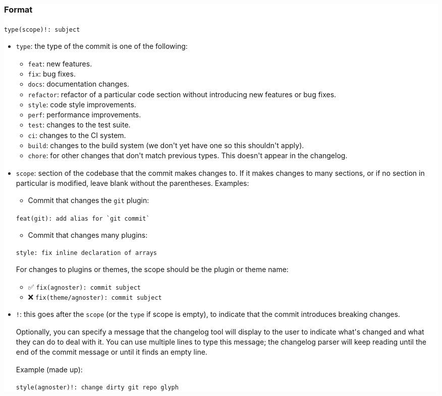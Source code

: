 ### Format

```
type(scope)!: subject
```

-   `type`: the type of the commit is one of the following:

    -   `feat`: new features.
    -   `fix`: bug fixes.
    -   `docs`: documentation changes.
    -   `refactor`: refactor of a particular code section without introducing
        new features or bug fixes.
    -   `style`: code style improvements.
    -   `perf`: performance improvements.
    -   `test`: changes to the test suite.
    -   `ci`: changes to the CI system.
    -   `build`: changes to the build system (we don't yet have one so this
        shouldn't apply).
    -   `chore`: for other changes that don't match previous types. This doesn't
        appear in the changelog.

-   `scope`: section of the codebase that the commit makes changes to. If it
    makes changes to many sections, or if no section in particular is modified,
    leave blank without the parentheses. Examples:

    -   Commit that changes the `git` plugin:

    ```
    feat(git): add alias for `git commit`
    ```

    -   Commit that changes many plugins:

    ```
    style: fix inline declaration of arrays
    ```

    For changes to plugins or themes, the scope should be the plugin or theme
    name:

    -   ✅ `fix(agnoster): commit subject`
    -   ❌ `fix(theme/agnoster): commit subject`

-   `!`: this goes after the `scope` (or the `type` if scope is empty), to
    indicate that the commit introduces breaking changes.

    Optionally, you can specify a message that the changelog tool will display
    to the user to indicate what's changed and what they can do to deal with it.
    You can use multiple lines to type this message; the changelog parser will
    keep reading until the end of the commit message or until it finds an empty
    line.

    Example (made up):

    ```
    style(agnoster)!: change dirty git repo glyph
